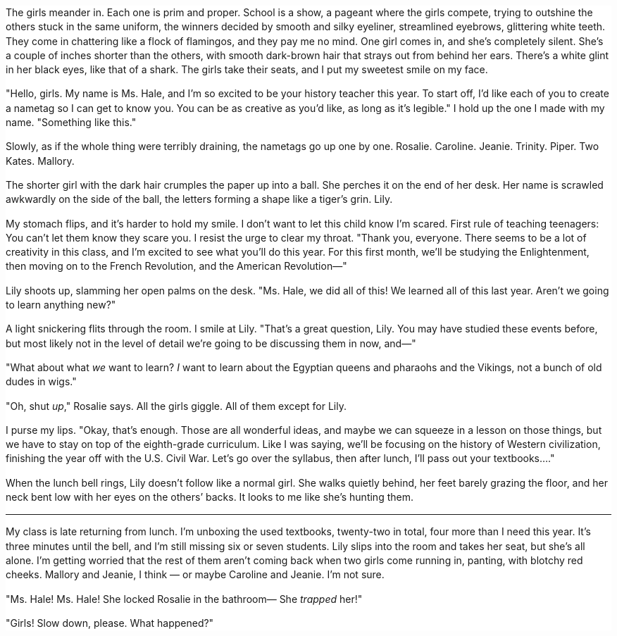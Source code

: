 The girls meander in. Each one is prim and proper. School is a show, a pageant where the girls compete, trying to outshine the others stuck in the same uniform, the winners decided by smooth and silky eyeliner, streamlined eyebrows, glittering white teeth. They come in chattering like a flock of flamingos, and they pay me no mind. One girl comes in, and she’s completely silent. She’s a couple of inches shorter than the others, with smooth dark-brown hair that strays out from behind her ears. There’s a white glint in her black eyes, like that of a shark. The girls take their seats, and I put my sweetest smile on my face.

"Hello, girls. My name is Ms. Hale, and I’m so excited to be your history teacher this year. To start off, I’d like each of you to create a nametag so I can get to know you. You can be as creative as you’d like, as long as it’s legible." I hold up the one I made with my name. "Something like this."

Slowly, as if the whole thing were terribly draining, the nametags go up one by one. Rosalie. Caroline. Jeanie. Trinity. Piper. Two Kates. Mallory.

The shorter girl with the dark hair crumples the paper up into a ball. She perches it on the end of her desk. Her name is scrawled awkwardly on the side of the ball, the letters forming a shape like a tiger’s grin. Lily.

My stomach flips, and it’s harder to hold my smile. I don’t want to let this child know I’m scared. First rule of teaching teenagers: You can’t let them know they scare you. I resist the urge to clear my throat. "Thank you, everyone. There seems to be a lot of creativity in this class, and I’m excited to see what you’ll do this year. For this first month, we’ll be studying the Enlightenment, then moving on to the French Revolution, and the American Revolution—"

Lily shoots up, slamming her open palms on the desk. "Ms. Hale, we did all of this! We learned all of this last year. Aren’t we going to learn anything new?"

A light snickering flits through the room. I smile at Lily. "That’s a great question, Lily. You may have studied these events before, but most likely not in the level of detail we’re going to be discussing them in now, and—"

"What about what _we_ want to learn? _I_ want to learn about the Egyptian queens and pharaohs and the Vikings, not a bunch of old dudes in wigs."

"Oh, shut _up_," Rosalie says. All the girls giggle. All of them except for Lily.

I purse my lips. "Okay, that’s enough. Those are all wonderful ideas, and maybe we can squeeze in a lesson on those things, but we have to stay on top of the eighth-grade curriculum. Like I was saying, we’ll be focusing on the history of Western civilization, finishing the year off with the U.S. Civil War. Let’s go over the syllabus, then after lunch, I’ll pass out your textbooks…."

When the lunch bell rings, Lily doesn’t follow like a normal girl. She walks quietly behind, her feet barely grazing the floor, and her neck bent low with her eyes on the others’ backs. It looks to me like she’s hunting them.

---

My class is late returning from lunch. I’m unboxing the used textbooks, twenty-two in total, four more than I need this year. It’s three minutes until the bell, and I’m still missing six or seven students. Lily slips into the room and takes her seat, but she’s all alone. I’m getting worried that the rest of them aren’t coming back when two girls come running in, panting, with blotchy red cheeks. Mallory and Jeanie, I think — or maybe Caroline and Jeanie. I’m not sure.

"Ms. Hale! Ms. Hale! She locked Rosalie in the bathroom— She _trapped_ her!"

"Girls! Slow down, please. What happened?"
